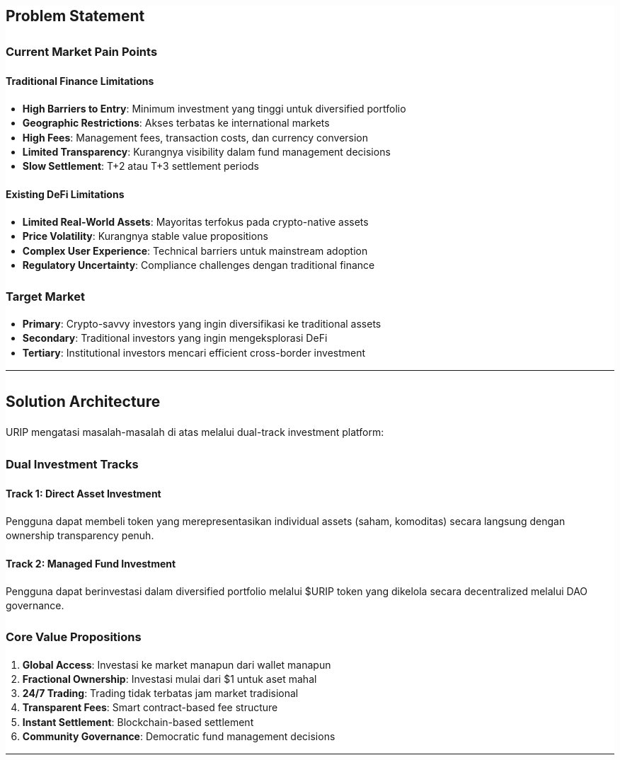 
## Problem Statement

### Current Market Pain Points

#### Traditional Finance Limitations

- **High Barriers to Entry**: Minimum investment yang tinggi untuk diversified portfolio
- **Geographic Restrictions**: Akses terbatas ke international markets
- **High Fees**: Management fees, transaction costs, dan currency conversion
- **Limited Transparency**: Kurangnya visibility dalam fund management decisions
- **Slow Settlement**: T+2 atau T+3 settlement periods

#### Existing DeFi Limitations

- **Limited Real-World Assets**: Mayoritas terfokus pada crypto-native assets
- **Price Volatility**: Kurangnya stable value propositions
- **Complex User Experience**: Technical barriers untuk mainstream adoption
- **Regulatory Uncertainty**: Compliance challenges dengan traditional finance

### Target Market

- **Primary**: Crypto-savvy investors yang ingin diversifikasi ke traditional assets
- **Secondary**: Traditional investors yang ingin mengeksplorasi DeFi
- **Tertiary**: Institutional investors mencari efficient cross-border investment

---

## Solution Architecture

URIP mengatasi masalah-masalah di atas melalui dual-track investment platform:

### Dual Investment Tracks

#### Track 1: Direct Asset Investment

Pengguna dapat membeli token yang merepresentasikan individual assets (saham, komoditas) secara langsung dengan ownership transparency penuh.

#### Track 2: Managed Fund Investment

Pengguna dapat berinvestasi dalam diversified portfolio melalui $URIP token yang dikelola secara decentralized melalui DAO governance.

### Core Value Propositions

1. **Global Access**: Investasi ke market manapun dari wallet manapun
2. **Fractional Ownership**: Investasi mulai dari $1 untuk aset mahal
3. **24/7 Trading**: Trading tidak terbatas jam market tradisional
4. **Transparent Fees**: Smart contract-based fee structure
5. **Instant Settlement**: Blockchain-based settlement
6. **Community Governance**: Democratic fund management decisions

---